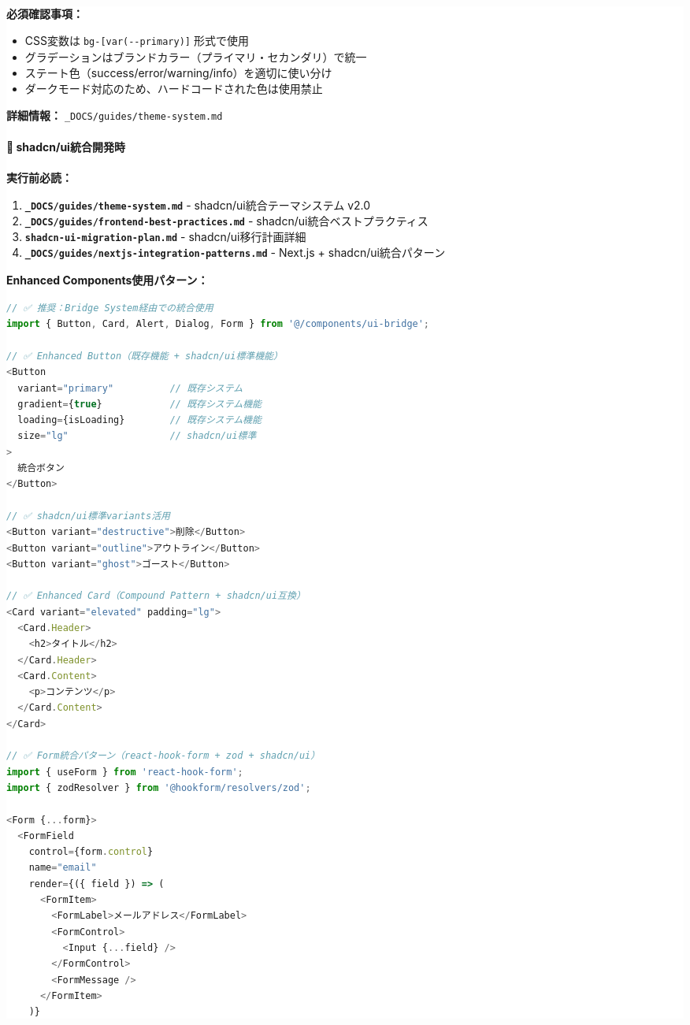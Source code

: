 **必須確認事項：**

- CSS変数は `bg-[var(--primary)]` 形式で使用
- グラデーションはブランドカラー（プライマリ・セカンダリ）で統一
- ステート色（success/error/warning/info）を適切に使い分け
- ダークモード対応のため、ハードコードされた色は使用禁止

**詳細情報：** `_DOCS/guides/theme-system.md`

#### 🧩 shadcn/ui統合開発時

**実行前必読：**

1. **`_DOCS/guides/theme-system.md`** - shadcn/ui統合テーマシステム v2.0
2. **`_DOCS/guides/frontend-best-practices.md`** - shadcn/ui統合ベストプラクティス
3. **`shadcn-ui-migration-plan.md`** - shadcn/ui移行計画詳細
4. **`_DOCS/guides/nextjs-integration-patterns.md`** - Next.js + shadcn/ui統合パターン

**Enhanced Components使用パターン：**

```typescript
// ✅ 推奨：Bridge System経由での統合使用
import { Button, Card, Alert, Dialog, Form } from '@/components/ui-bridge';

// ✅ Enhanced Button（既存機能 + shadcn/ui標準機能）
<Button 
  variant="primary"          // 既存システム
  gradient={true}            // 既存システム機能
  loading={isLoading}        // 既存システム機能
  size="lg"                  // shadcn/ui標準
>
  統合ボタン
</Button>

// ✅ shadcn/ui標準variants活用
<Button variant="destructive">削除</Button>
<Button variant="outline">アウトライン</Button>
<Button variant="ghost">ゴースト</Button>

// ✅ Enhanced Card（Compound Pattern + shadcn/ui互換）
<Card variant="elevated" padding="lg">
  <Card.Header>
    <h2>タイトル</h2>
  </Card.Header>
  <Card.Content>
    <p>コンテンツ</p>
  </Card.Content>
</Card>

// ✅ Form統合パターン（react-hook-form + zod + shadcn/ui）
import { useForm } from 'react-hook-form';
import { zodResolver } from '@hookform/resolvers/zod';

<Form {...form}>
  <FormField
    control={form.control}
    name="email"
    render={({ field }) => (
      <FormItem>
        <FormLabel>メールアドレス</FormLabel>
        <FormControl>
          <Input {...field} />
        </FormControl>
        <FormMessage />
      </FormItem>
    )}
```
